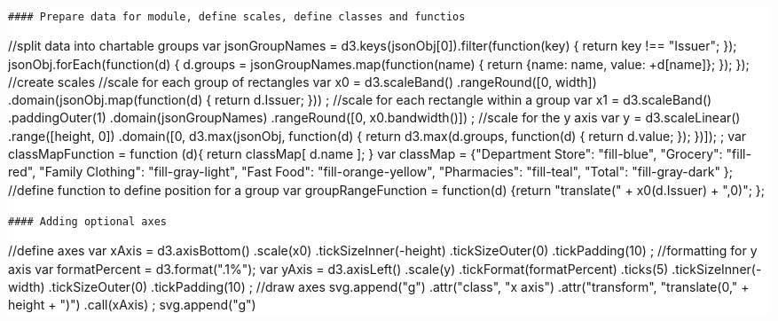 ```
#### Prepare data for module, define scales, define classes and functios
```
//split data into chartable groups
var jsonGroupNames = d3.keys(jsonObj[0]).filter(function(key) { return key !== 
"Issuer"; }); 
jsonObj.forEach(function(d) {
    d.groups = jsonGroupNames.map(function(name) { return {name: name, value: 
+d[name]}; });
});
//create scales
//scale for each group of rectangles
var x0 = d3.scaleBand()
  .rangeRound([0, width])
  .domain(jsonObj.map(function(d) { return d.Issuer; }))
;
//scale for each rectangle within a group
var x1 = d3.scaleBand()
  .paddingOuter(1)
  .domain(jsonGroupNames)
  .rangeRound([0, x0.bandwidth()])
; 
//scale for the y axis
var y = d3.scaleLinear()
  .range([height, 0])
  .domain([0, d3.max(jsonObj, function(d) { return d3.max(d.groups, function(d) { 
return d.value; }); })]);
;
var classMapFunction = function (d){
  return classMap[ d.name ];
}
var classMap =  {"Department Store": "fill-blue", "Grocery": "fill-red",
"Family Clothing": "fill-gray-light", "Fast Food": "fill-orange-yellow",
"Pharmacies": "fill-teal", "Total": "fill-gray-dark" };
//define function to define position for a group
var groupRangeFunction = function(d) {return "translate(" + x0(d.Issuer) + ",0)"; 
};
```
#### Adding optional axes
```
//define axes
var xAxis = d3.axisBottom()
  .scale(x0)
  .tickSizeInner(-height)
  .tickSizeOuter(0)
  .tickPadding(10)
;
//formatting for y axis
var formatPercent = d3.format(".1%");
var yAxis = d3.axisLeft()
  .scale(y)
  .tickFormat(formatPercent)
  .ticks(5)
  .tickSizeInner(-width)
  .tickSizeOuter(0)
  .tickPadding(10)
;
//draw axes
svg.append("g")
  .attr("class", "x axis")
  .attr("transform", "translate(0," + height + ")")
  .call(xAxis)
;
svg.append("g")